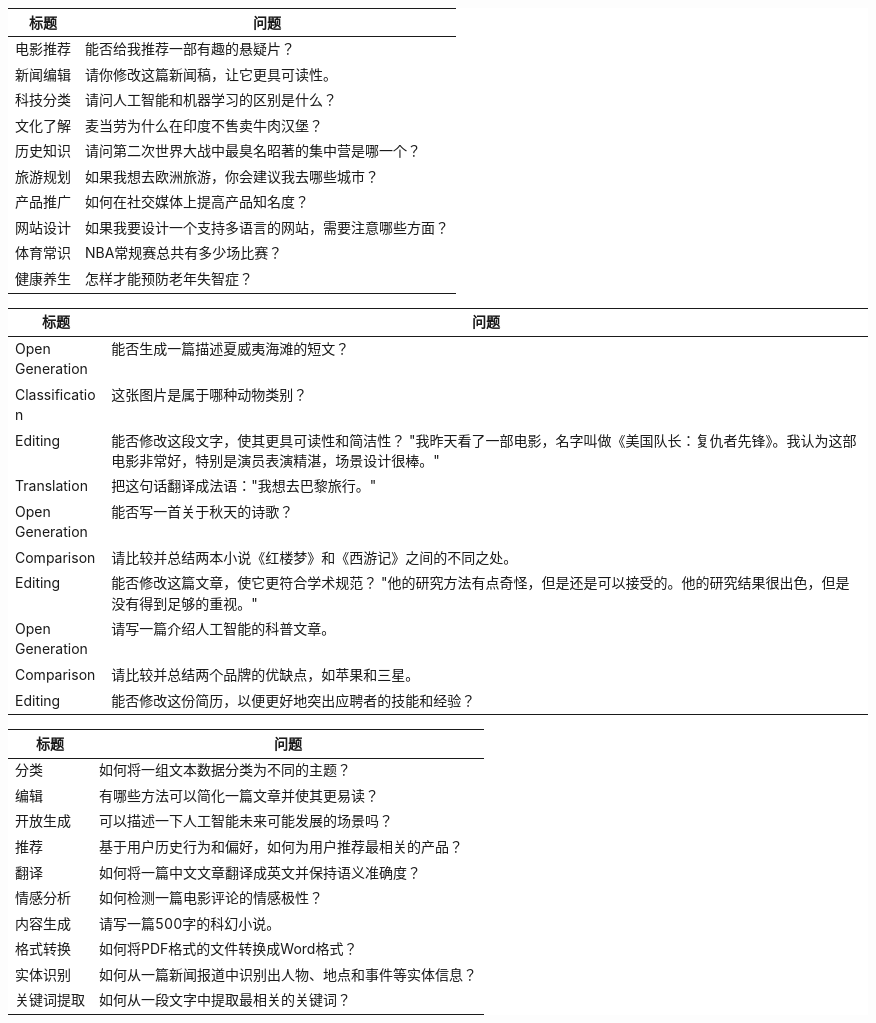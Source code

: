 |标题|问题|
|---|---|
|电影推荐|能否给我推荐一部有趣的悬疑片？|
|新闻编辑|请你修改这篇新闻稿，让它更具可读性。|
|科技分类|请问人工智能和机器学习的区别是什么？|
|文化了解|麦当劳为什么在印度不售卖牛肉汉堡？|
|历史知识|请问第二次世界大战中最臭名昭著的集中营是哪一个？|
|旅游规划|如果我想去欧洲旅游，你会建议我去哪些城市？|
|产品推广|如何在社交媒体上提高产品知名度？|
|网站设计|如果我要设计一个支持多语言的网站，需要注意哪些方面？|
|体育常识|NBA常规赛总共有多少场比赛？|
|健康养生|怎样才能预防老年失智症？|

| 标题 | 问题 |
| --- | --- |
| Open Generation | 能否生成一篇描述夏威夷海滩的短文？ |
| Classification | 这张图片是属于哪种动物类别？ |
| Editing | 能否修改这段文字，使其更具可读性和简洁性？ "我昨天看了一部电影，名字叫做《美国队长：复仇者先锋》。我认为这部电影非常好，特别是演员表演精湛，场景设计很棒。" |
| Translation | 把这句话翻译成法语："我想去巴黎旅行。" |
| Open Generation | 能否写一首关于秋天的诗歌？ |
| Comparison | 请比较并总结两本小说《红楼梦》和《西游记》之间的不同之处。 |
| Editing | 能否修改这篇文章，使它更符合学术规范？ "他的研究方法有点奇怪，但是还是可以接受的。他的研究结果很出色，但是没有得到足够的重视。" |
| Open Generation | 请写一篇介绍人工智能的科普文章。 |
| Comparison | 请比较并总结两个品牌的优缺点，如苹果和三星。 |
| Editing | 能否修改这份简历，以便更好地突出应聘者的技能和经验？ |

| 标题 | 问题 |
| ---- | ---- |
| 分类 | 如何将一组文本数据分类为不同的主题？ |
| 编辑 | 有哪些方法可以简化一篇文章并使其更易读？ |
| 开放生成 | 可以描述一下人工智能未来可能发展的场景吗？ |
| 推荐 | 基于用户历史行为和偏好，如何为用户推荐最相关的产品？ |
| 翻译 | 如何将一篇中文文章翻译成英文并保持语义准确度？ |
| 情感分析 | 如何检测一篇电影评论的情感极性？ |
| 内容生成 | 请写一篇500字的科幻小说。 |
| 格式转换 | 如何将PDF格式的文件转换成Word格式？ |
| 实体识别 | 如何从一篇新闻报道中识别出人物、地点和事件等实体信息？ |
| 关键词提取 | 如何从一段文字中提取最相关的关键词？ |
